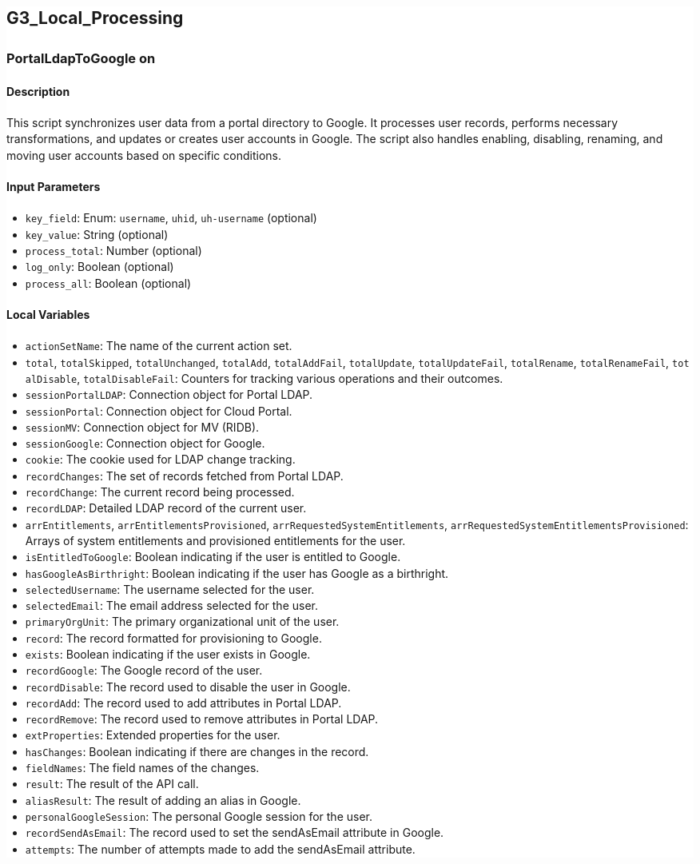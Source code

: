 
## G3_Local_Processing 

### PortalLdapToGoogle on 
 #### Description
This script synchronizes user data from a portal directory to Google. It processes user records, performs necessary transformations, and updates or creates user accounts in Google. The script also handles enabling, disabling, renaming, and moving user accounts based on specific conditions.

#### Input Parameters
- `key_field`: Enum: `username`, `uhid`, `uh-username` (optional)
- `key_value`: String (optional)
- `process_total`: Number (optional)
- `log_only`: Boolean (optional)
- `process_all`: Boolean (optional)

#### Local Variables
- `actionSetName`: The name of the current action set.
- `total`, `totalSkipped`, `totalUnchanged`, `totalAdd`, `totalAddFail`, `totalUpdate`, `totalUpdateFail`, `totalRename`, `totalRenameFail`, `totalDisable`, `totalDisableFail`: Counters for tracking various operations and their outcomes.
- `sessionPortalLDAP`: Connection object for Portal LDAP.
- `sessionPortal`: Connection object for Cloud Portal.
- `sessionMV`: Connection object for MV (RIDB).
- `sessionGoogle`: Connection object for Google.
- `cookie`: The cookie used for LDAP change tracking.
- `recordChanges`: The set of records fetched from Portal LDAP.
- `recordChange`: The current record being processed.
- `recordLDAP`: Detailed LDAP record of the current user.
- `arrEntitlements`, `arrEntitlementsProvisioned`, `arrRequestedSystemEntitlements`, `arrRequestedSystemEntitlementsProvisioned`: Arrays of system entitlements and provisioned entitlements for the user.
- `isEntitledToGoogle`: Boolean indicating if the user is entitled to Google.
- `hasGoogleAsBirthright`: Boolean indicating if the user has Google as a birthright.
- `selectedUsername`: The username selected for the user.
- `selectedEmail`: The email address selected for the user.
- `primaryOrgUnit`: The primary organizational unit of the user.
- `record`: The record formatted for provisioning to Google.
- `exists`: Boolean indicating if the user exists in Google.
- `recordGoogle`: The Google record of the user.
- `recordDisable`: The record used to disable the user in Google.
- `recordAdd`: The record used to add attributes in Portal LDAP.
- `recordRemove`: The record used to remove attributes in Portal LDAP.
- `extProperties`: Extended properties for the user.
- `hasChanges`: Boolean indicating if there are changes in the record.
- `fieldNames`: The field names of the changes.
- `result`: The result of the API call.
- `aliasResult`: The result of adding an alias in Google.
- `personalGoogleSession`: The personal Google session for the user.
- `recordSendAsEmail`: The record used to set the sendAsEmail attribute in Google.
- `attempts`: The number of attempts made to add the sendAsEmail attribute.
